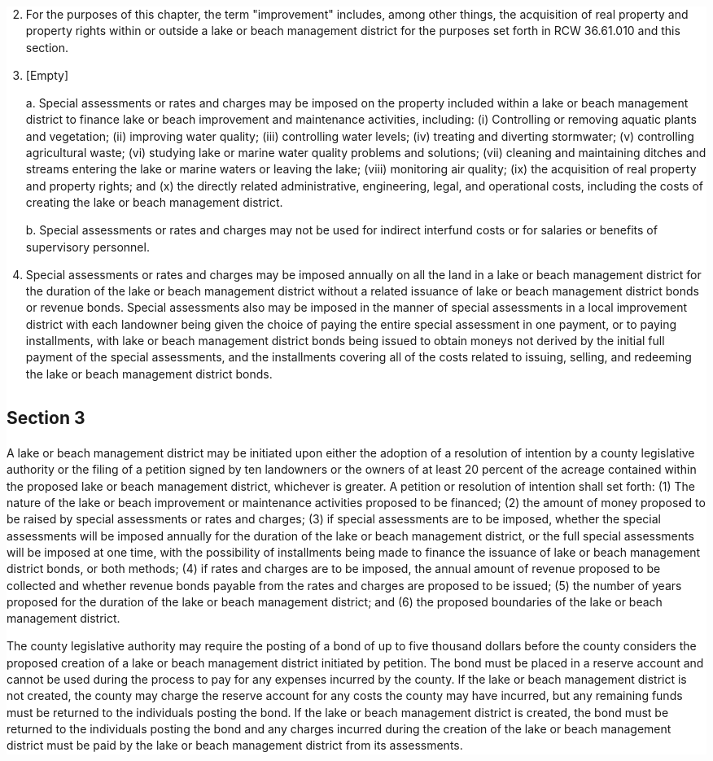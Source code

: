 2. For the purposes of this chapter, the term "improvement" includes, among other things, the acquisition of real property and property rights within or outside a lake or beach management district for the purposes set forth in RCW 36.61.010 and this section.

3. [Empty]

    a. Special assessments or rates and charges may be imposed on the property included within a lake or beach management district to finance lake or beach improvement and maintenance activities, including: (i) Controlling or removing aquatic plants and vegetation; (ii) improving water quality; (iii) controlling water levels; (iv) treating and diverting stormwater; (v) controlling agricultural waste; (vi) studying lake or marine water quality problems and solutions; (vii) cleaning and maintaining ditches and streams entering the lake or marine waters or leaving the lake; (viii) monitoring air quality; (ix) the acquisition of real property and property rights; and (x) the directly related administrative, engineering, legal, and operational costs, including the costs of creating the lake or beach management district.

    b. Special assessments or rates and charges may not be used for indirect interfund costs or for salaries or benefits of supervisory personnel.

4. Special assessments or rates and charges may be imposed annually on all the land in a lake or beach management district for the duration of the lake or beach management district without a related issuance of lake or beach management district bonds or revenue bonds. Special assessments also may be imposed in the manner of special assessments in a local improvement district with each landowner being given the choice of paying the entire special assessment in one payment, or to paying installments, with lake or beach management district bonds being issued to obtain moneys not derived by the initial full payment of the special assessments, and the installments covering all of the costs related to issuing, selling, and redeeming the lake or beach management district bonds.

## Section 3
A lake or beach management district may be initiated upon either the adoption of a resolution of intention by a county legislative authority or the filing of a petition signed by ten landowners or the owners of at least 20 percent of the acreage contained within the proposed lake or beach management district, whichever is greater. A petition or resolution of intention shall set forth: (1) The nature of the lake or beach improvement or maintenance activities proposed to be financed; (2) the amount of money proposed to be raised by special assessments or rates and charges; (3) if special assessments are to be imposed, whether the special assessments will be imposed annually for the duration of the lake or beach management district, or the full special assessments will be imposed at one time, with the possibility of installments being made to finance the issuance of lake or beach management district bonds, or both methods; (4) if rates and charges are to be imposed, the annual amount of revenue proposed to be collected and whether revenue bonds payable from the rates and charges are proposed to be issued; (5) the number of years proposed for the duration of the lake or beach management district; and (6) the proposed boundaries of the lake or beach management district.

The county legislative authority may require the posting of a bond of up to five thousand dollars before the county considers the proposed creation of a lake or beach management district initiated by petition. The bond must be placed in a reserve account and cannot be used during the process to pay for any expenses incurred by the county. If the lake or beach management district is not created, the county may charge the reserve account for any costs the county may have incurred, but any remaining funds must be returned to the individuals posting the bond. If the lake or beach management district is created, the bond must be returned to the individuals posting the bond and any charges incurred during the creation of the lake or beach management district must be paid by the lake or beach management district from its assessments.
